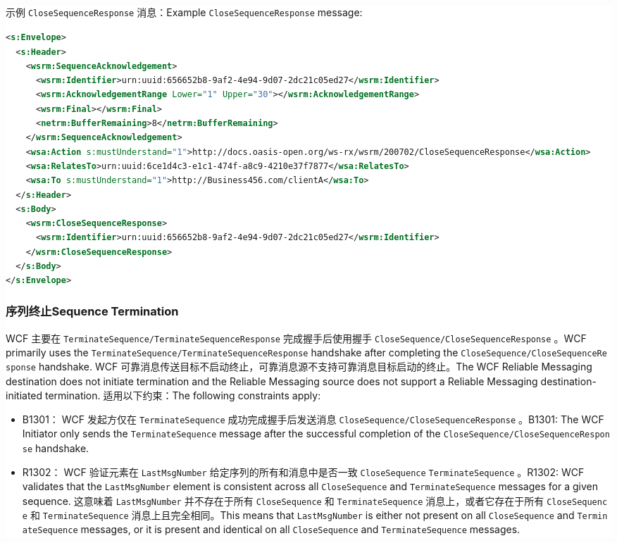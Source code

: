 <span data-ttu-id="90118-161">示例 `CloseSequenceResponse` 消息：</span><span class="sxs-lookup"><span data-stu-id="90118-161">Example `CloseSequenceResponse` message:</span></span>

```xml
<s:Envelope>
  <s:Header>
    <wsrm:SequenceAcknowledgement>
      <wsrm:Identifier>urn:uuid:656652b8-9af2-4e94-9d07-2dc21c05ed27</wsrm:Identifier>
      <wsrm:AcknowledgementRange Lower="1" Upper="30"></wsrm:AcknowledgementRange>
      <wsrm:Final></wsrm:Final>
      <netrm:BufferRemaining>8</netrm:BufferRemaining>
    </wsrm:SequenceAcknowledgement>
    <wsa:Action s:mustUnderstand="1">http://docs.oasis-open.org/ws-rx/wsrm/200702/CloseSequenceResponse</wsa:Action>
    <wsa:RelatesTo>urn:uuid:6ce1d4c3-e1c1-474f-a8c9-4210e37f7877</wsa:RelatesTo>
    <wsa:To s:mustUnderstand="1">http://Business456.com/clientA</wsa:To>
  </s:Header>
  <s:Body>
    <wsrm:CloseSequenceResponse>
      <wsrm:Identifier>urn:uuid:656652b8-9af2-4e94-9d07-2dc21c05ed27</wsrm:Identifier>
    </wsrm:CloseSequenceResponse>
  </s:Body>
</s:Envelope>
```

### <a name="sequence-termination"></a><span data-ttu-id="90118-162">序列终止</span><span class="sxs-lookup"><span data-stu-id="90118-162">Sequence Termination</span></span>

<span data-ttu-id="90118-163">WCF 主要在 `TerminateSequence/TerminateSequenceResponse` 完成握手后使用握手 `CloseSequence/CloseSequenceResponse` 。</span><span class="sxs-lookup"><span data-stu-id="90118-163">WCF primarily uses the `TerminateSequence/TerminateSequenceResponse` handshake after completing the `CloseSequence/CloseSequenceResponse` handshake.</span></span> <span data-ttu-id="90118-164">WCF 可靠消息传送目标不启动终止，可靠消息源不支持可靠消息目标启动的终止。</span><span class="sxs-lookup"><span data-stu-id="90118-164">The WCF Reliable Messaging destination does not initiate termination and the Reliable Messaging source does not support a Reliable Messaging destination-initiated termination.</span></span> <span data-ttu-id="90118-165">适用以下约束：</span><span class="sxs-lookup"><span data-stu-id="90118-165">The following constraints apply:</span></span>

- <span data-ttu-id="90118-166">B1301： WCF 发起方仅在 `TerminateSequence` 成功完成握手后发送消息 `CloseSequence/CloseSequenceResponse` 。</span><span class="sxs-lookup"><span data-stu-id="90118-166">B1301: The WCF Initiator only sends the `TerminateSequence` message after the successful completion of the `CloseSequence/CloseSequenceResponse` handshake.</span></span>

- <span data-ttu-id="90118-167">R1302： WCF 验证元素在 `LastMsgNumber` 给定序列的所有和消息中是否一致 `CloseSequence` `TerminateSequence` 。</span><span class="sxs-lookup"><span data-stu-id="90118-167">R1302: WCF validates that the `LastMsgNumber` element is consistent across all `CloseSequence` and `TerminateSequence` messages for a given sequence.</span></span> <span data-ttu-id="90118-168">这意味着 `LastMsgNumber` 并不存在于所有 `CloseSequence` 和 `TerminateSequence` 消息上，或者它存在于所有 `CloseSequence` 和 `TerminateSequence` 消息上且完全相同。</span><span class="sxs-lookup"><span data-stu-id="90118-168">This means that `LastMsgNumber` is either not present on all `CloseSequence` and `TerminateSequence` messages, or it is present and identical on all `CloseSequence` and `TerminateSequence` messages.</span></span>

